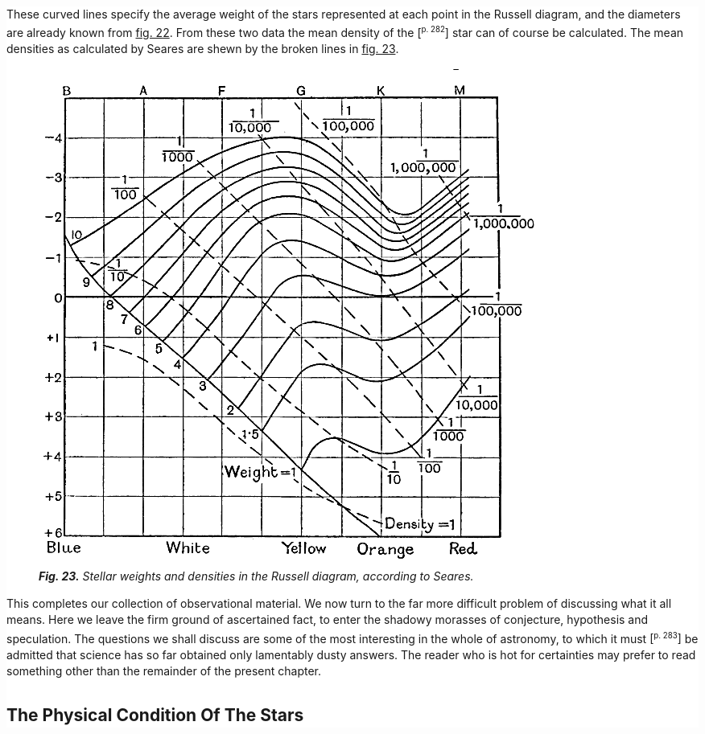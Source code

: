 These curved lines specify the average weight of the stars represented at each point in the Russell diagram, and the diameters are already known from [fig. 22](#Universe_figure_22). From these two data the mean density of the <span id="p282">[<sup><small>p. 282</small></sup>]</span> star can of course be calculated. The mean densities as calculated by Seares are shewn by the broken lines in [fig. 23](#Universe_figure_23). 

<figure id="Universe_figure_23" class="image urantiapedia">
<img src="/image/book/Sir_James_Jeans/The_Universe_Around_Us/figure_23.png">
<figcaption><em><b>Fig. 23.</b> Stellar weights and densities in the Russell diagram, according to Seares.  </em> </figcaption>
</figure>

This completes our collection of observational material. We now turn to the far more difficult problem of discussing what it all means. Here we leave the firm ground of ascertained fact, to enter the shadowy morasses of conjecture, hypothesis and speculation. The questions we shall discuss are some of the most interesting in the whole of astronomy, to which it must <span id="p283">[<sup><small>p. 283</small></sup>]</span> be admitted that science has so far obtained only lamentably dusty answers. The reader who is hot for certainties may prefer to read something other than the remainder of the present chapter. 

## The Physical Condition Of The Stars


[^1]: This is shewn in fig. 15, the area of the 3000 degree curve being only a sixteenth of the area of the 6000 degree curve. 
[^2]: The large round images of stars shewn in the frontispiece result merely from over-exposure, and have nothing to do with the sizes of the stars. 
[^3]: For purely practical reasons the height is not taken proportional to the luminosity but to its logarithm; without some such device as this it would be impossible to represent the range of more than 1,000,000 to 1 in the observed luminosities of red stars. 
[^4]: This provides a further objection to Russell's hypothesis, which, to avoid confusion, was not mentioned on p. 295. 